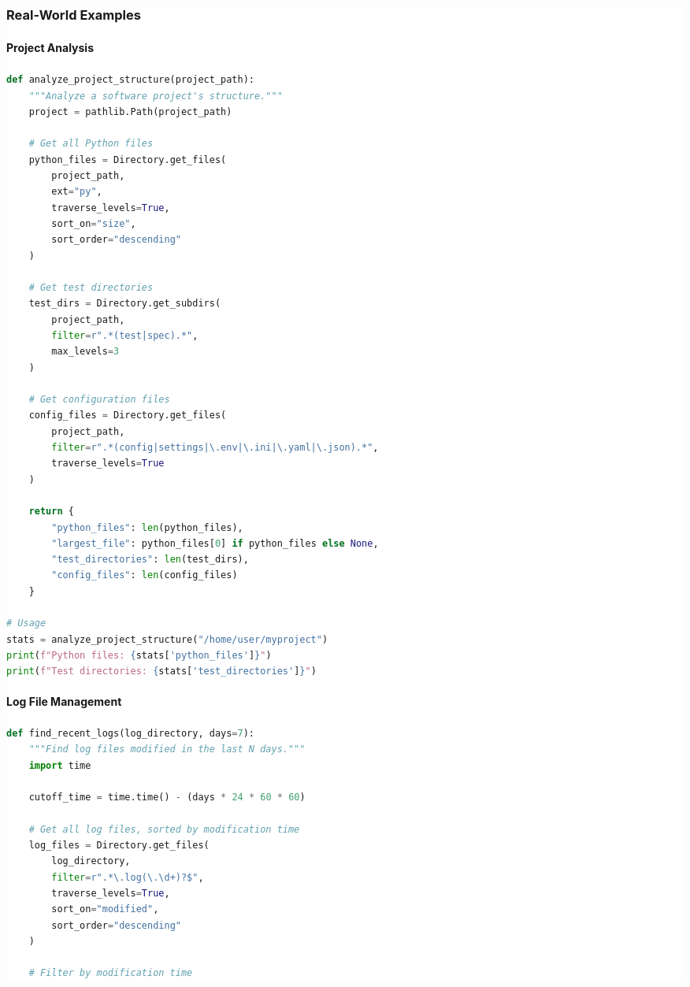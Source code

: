 ### Real-World Examples

#### Project Analysis

```python
def analyze_project_structure(project_path):
    """Analyze a software project's structure."""
    project = pathlib.Path(project_path)

    # Get all Python files
    python_files = Directory.get_files(
        project_path,
        ext="py",
        traverse_levels=True,
        sort_on="size",
        sort_order="descending"
    )

    # Get test directories
    test_dirs = Directory.get_subdirs(
        project_path,
        filter=r".*(test|spec).*",
        max_levels=3
    )

    # Get configuration files
    config_files = Directory.get_files(
        project_path,
        filter=r".*(config|settings|\.env|\.ini|\.yaml|\.json).*",
        traverse_levels=True
    )

    return {
        "python_files": len(python_files),
        "largest_file": python_files[0] if python_files else None,
        "test_directories": len(test_dirs),
        "config_files": len(config_files)
    }

# Usage
stats = analyze_project_structure("/home/user/myproject")
print(f"Python files: {stats['python_files']}")
print(f"Test directories: {stats['test_directories']}")
```

#### Log File Management

```python
def find_recent_logs(log_directory, days=7):
    """Find log files modified in the last N days."""
    import time

    cutoff_time = time.time() - (days * 24 * 60 * 60)

    # Get all log files, sorted by modification time
    log_files = Directory.get_files(
        log_directory,
        filter=r".*\.log(\.\d+)?$",
        traverse_levels=True,
        sort_on="modified",
        sort_order="descending"
    )

    # Filter by modification time
```